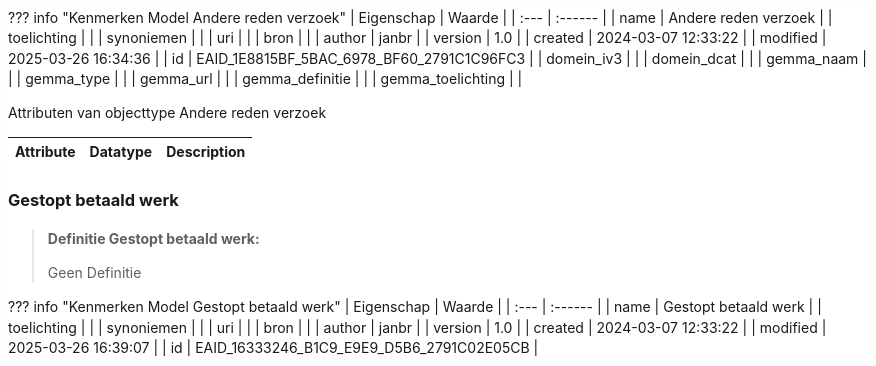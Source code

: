 ??? info "Kenmerken Model Andere reden verzoek"
    | Eigenschap | Waarde |
    | :--- | :------ |
    | name | Andere reden verzoek |
    | toelichting | <memo> |
    | synoniemen |  |
    | uri |  |
    | bron |  |
    | author | janbr |
    | version | 1.0 |
    | created | 2024-03-07 12:33:22 |
    | modified | 2025-03-26 16:34:36 |
    | id | EAID_1E8815BF_5BAC_6978_BF60_2791C1C96FC3 |
    | domein_iv3 |  |
    | domein_dcat |  |
    | gemma_naam |  |
    | gemma_type |  |
    | gemma_url |  |
    | gemma_definitie |  |
    | gemma_toelichting |  |
    

Attributen van objecttype Andere reden verzoek

| Attribute | Datatype | Description |
| :--- | :--- | :--- |



### Gestopt betaald werk
> **Definitie Gestopt betaald werk:** 
>
> Geen Definitie

??? info "Kenmerken Model Gestopt betaald werk"
    | Eigenschap | Waarde |
    | :--- | :------ |
    | name | Gestopt betaald werk |
    | toelichting | <memo> |
    | synoniemen |  |
    | uri |  |
    | bron |  |
    | author | janbr |
    | version | 1.0 |
    | created | 2024-03-07 12:33:22 |
    | modified | 2025-03-26 16:39:07 |
    | id | EAID_16333246_B1C9_E9E9_D5B6_2791C02E05CB |